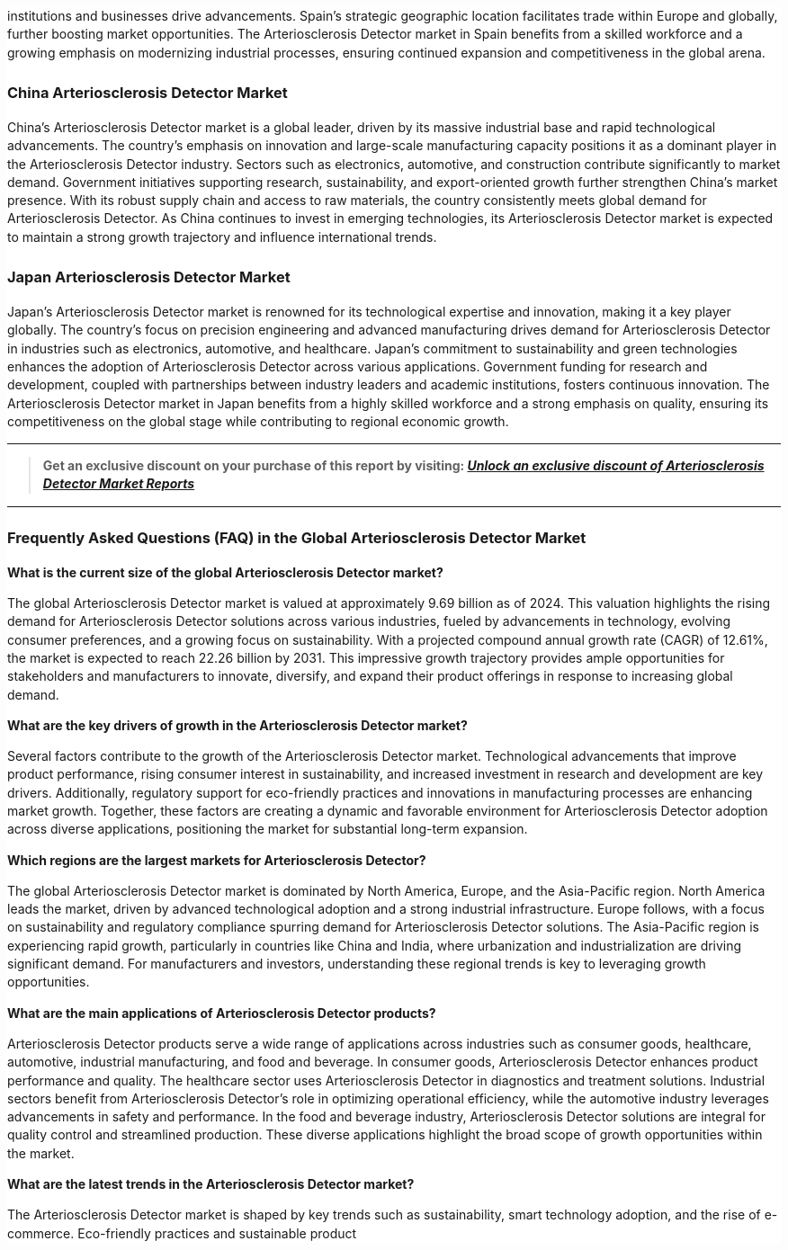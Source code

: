 institutions and businesses drive advancements. Spain&rsquo;s strategic geographic location facilitates trade within Europe and globally, further boosting market opportunities. The Arteriosclerosis Detector market in Spain benefits from a skilled workforce and a growing emphasis on modernizing industrial processes, ensuring continued expansion and competitiveness in the global arena.</p><h3>China Arteriosclerosis Detector Market</h3><p>China&rsquo;s Arteriosclerosis Detector market is a global leader, driven by its massive industrial base and rapid technological advancements. The country&rsquo;s emphasis on innovation and large-scale manufacturing capacity positions it as a dominant player in the Arteriosclerosis Detector industry. Sectors such as electronics, automotive, and construction contribute significantly to market demand. Government initiatives supporting research, sustainability, and export-oriented growth further strengthen China&rsquo;s market presence. With its robust supply chain and access to raw materials, the country consistently meets global demand for Arteriosclerosis Detector. As China continues to invest in emerging technologies, its Arteriosclerosis Detector market is expected to maintain a strong growth trajectory and influence international trends.</p><h3>Japan Arteriosclerosis Detector Market</h3><p>Japan&rsquo;s Arteriosclerosis Detector market is renowned for its technological expertise and innovation, making it a key player globally. The country&rsquo;s focus on precision engineering and advanced manufacturing drives demand for Arteriosclerosis Detector in industries such as electronics, automotive, and healthcare. Japan&rsquo;s commitment to sustainability and green technologies enhances the adoption of Arteriosclerosis Detector across various applications. Government funding for research and development, coupled with partnerships between industry leaders and academic institutions, fosters continuous innovation. The Arteriosclerosis Detector market in Japan benefits from a highly skilled workforce and a strong emphasis on quality, ensuring its competitiveness on the global stage while contributing to regional economic growth.</p><hr /><blockquote><p><strong>Get an exclusive discount on your purchase of this report by visiting: <em><a href="://marketresearchpulse.com/ask-for-discount/106436?utm_source=Github&amp;utm_medium=030">Unlock an exclusive discount of Arteriosclerosis Detector Market Reports</a></em>&nbsp;</strong></p></blockquote><hr /><h3>Frequently Asked Questions (FAQ) in the Global Arteriosclerosis Detector Market</h3><p><strong>What is the current size of the global Arteriosclerosis Detector market?</strong></p><p>The global Arteriosclerosis Detector market is valued at approximately 9.69 billion as of 2024. This valuation highlights the rising demand for Arteriosclerosis Detector solutions across various industries, fueled by advancements in technology, evolving consumer preferences, and a growing focus on sustainability. With a projected compound annual growth rate (CAGR) of 12.61%, the market is expected to reach 22.26 billion by 2031. This impressive growth trajectory provides ample opportunities for stakeholders and manufacturers to innovate, diversify, and expand their product offerings in response to increasing global demand.</p><p><strong>What are the key drivers of growth in the Arteriosclerosis Detector market?</strong></p><p>Several factors contribute to the growth of the Arteriosclerosis Detector market. Technological advancements that improve product performance, rising consumer interest in sustainability, and increased investment in research and development are key drivers. Additionally, regulatory support for eco-friendly practices and innovations in manufacturing processes are enhancing market growth. Together, these factors are creating a dynamic and favorable environment for Arteriosclerosis Detector adoption across diverse applications, positioning the market for substantial long-term expansion.</p><p><strong>Which regions are the largest markets for Arteriosclerosis Detector?</strong></p><p>The global Arteriosclerosis Detector market is dominated by North America, Europe, and the Asia-Pacific region. North America leads the market, driven by advanced technological adoption and a strong industrial infrastructure. Europe follows, with a focus on sustainability and regulatory compliance spurring demand for Arteriosclerosis Detector solutions. The Asia-Pacific region is experiencing rapid growth, particularly in countries like China and India, where urbanization and industrialization are driving significant demand. For manufacturers and investors, understanding these regional trends is key to leveraging growth opportunities.</p><p><strong>What are the main applications of Arteriosclerosis Detector products?</strong></p><p>Arteriosclerosis Detector products serve a wide range of applications across industries such as consumer goods, healthcare, automotive, industrial manufacturing, and food and beverage. In consumer goods, Arteriosclerosis Detector enhances product performance and quality. The healthcare sector uses Arteriosclerosis Detector in diagnostics and treatment solutions. Industrial sectors benefit from Arteriosclerosis Detector&rsquo;s role in optimizing operational efficiency, while the automotive industry leverages advancements in safety and performance. In the food and beverage industry, Arteriosclerosis Detector solutions are integral for quality control and streamlined production. These diverse applications highlight the broad scope of growth opportunities within the market.</p><p><strong>What are the latest trends in the Arteriosclerosis Detector market?</strong></p><p>The Arteriosclerosis Detector market is shaped by key trends such as sustainability, smart technology adoption, and the rise of e-commerce. Eco-friendly practices and sustainable product
